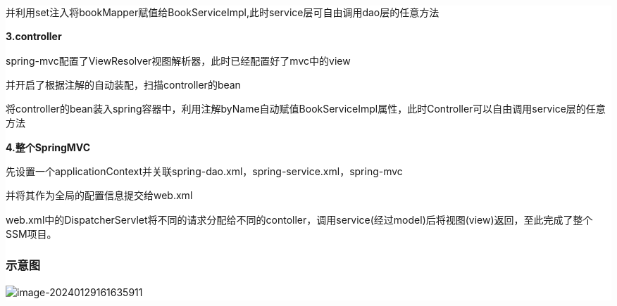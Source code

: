 并利用set注入将bookMapper赋值给BookServiceImpl,此时service层可自由调用dao层的任意方法

**3.controller**

spring-mvc配置了ViewResolver视图解析器，此时已经配置好了mvc中的view

并开启了根据注解的自动装配，扫描controller的bean

将controller的bean装入spring容器中，利用注解byName自动赋值BookServiceImpl属性，此时Controller可以自由调用service层的任意方法

**4.整个SpringMVC**

先设置一个applicationContext并关联spring-dao.xml，spring-service.xml，spring-mvc

并将其作为全局的配置信息提交给web.xml

web.xml中的DispatcherServlet将不同的请求分配给不同的contoller，调用service(经过model)后将视图(view)返回，至此完成了整个SSM项目。

### 示意图

![image-20240129161635911](https://s2.loli.net/2024/03/05/u3VLvsyhjcZFB5N.png)
